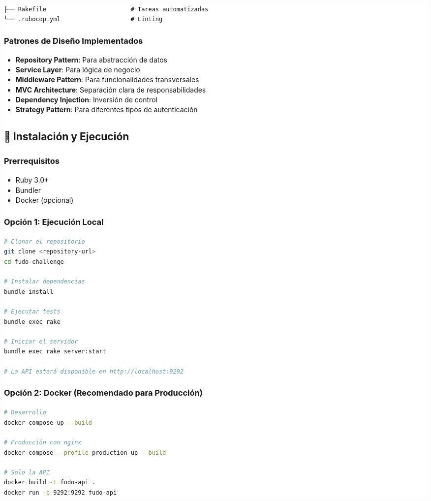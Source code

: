 ```
├── Rakefile                        # Tareas automatizadas
└── .rubocop.yml                    # Linting
```

### Patrones de Diseño Implementados

- **Repository Pattern**: Para abstracción de datos
- **Service Layer**: Para lógica de negocio
- **Middleware Pattern**: Para funcionalidades transversales
- **MVC Architecture**: Separación clara de responsabilidades
- **Dependency Injection**: Inversión de control
- **Strategy Pattern**: Para diferentes tipos de autenticación

## 🚀 Instalación y Ejecución

### Prerrequisitos

- Ruby 3.0+
- Bundler
- Docker (opcional)

### Opción 1: Ejecución Local

```bash
# Clonar el repositorio
git clone <repository-url>
cd fudo-challenge

# Instalar dependencias
bundle install

# Ejecutar tests
bundle exec rake

# Iniciar el servidor
bundle exec rake server:start

# La API estará disponible en http://localhost:9292
```

### Opción 2: Docker (Recomendado para Producción)

```bash
# Desarrollo
docker-compose up --build

# Producción con nginx
docker-compose --profile production up --build

# Solo la API
docker build -t fudo-api .
docker run -p 9292:9292 fudo-api
```
